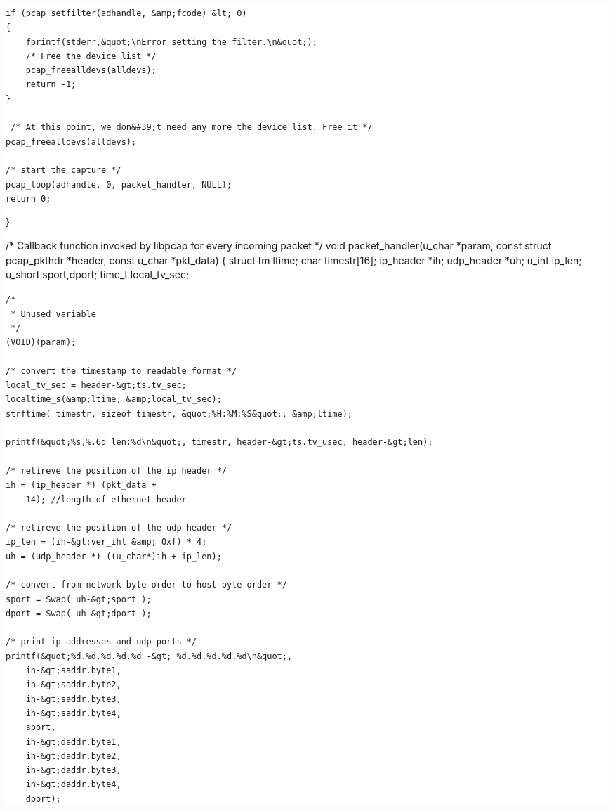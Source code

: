     if (pcap_setfilter(adhandle, &amp;fcode) &lt; 0)
    {
        fprintf(stderr,&quot;\nError setting the filter.\n&quot;);
        /* Free the device list */
        pcap_freealldevs(alldevs);
        return -1;
    }

     /* At this point, we don&#39;t need any more the device list. Free it */
    pcap_freealldevs(alldevs);

    /* start the capture */
    pcap_loop(adhandle, 0, packet_handler, NULL);
    return 0;

}

/* Callback function invoked by libpcap for every incoming packet */
void packet_handler(u_char *param, const struct pcap_pkthdr *header, const u_char *pkt_data)
{
    struct tm ltime;
    char timestr[16];
    ip_header *ih;
    udp_header *uh;
    u_int ip_len;
    u_short sport,dport;
    time_t local_tv_sec;

    /*
     * Unused variable
     */
    (VOID)(param);

    /* convert the timestamp to readable format */
    local_tv_sec = header-&gt;ts.tv_sec;
    localtime_s(&amp;ltime, &amp;local_tv_sec);
    strftime( timestr, sizeof timestr, &quot;%H:%M:%S&quot;, &amp;ltime);

    printf(&quot;%s,%.6d len:%d\n&quot;, timestr, header-&gt;ts.tv_usec, header-&gt;len);

    /* retireve the position of the ip header */
    ih = (ip_header *) (pkt_data +
        14); //length of ethernet header

    /* retireve the position of the udp header */
    ip_len = (ih-&gt;ver_ihl &amp; 0xf) * 4;
    uh = (udp_header *) ((u_char*)ih + ip_len);

    /* convert from network byte order to host byte order */
    sport = Swap( uh-&gt;sport );
    dport = Swap( uh-&gt;dport );

    /* print ip addresses and udp ports */
    printf(&quot;%d.%d.%d.%d.%d -&gt; %d.%d.%d.%d.%d\n&quot;,
        ih-&gt;saddr.byte1,
        ih-&gt;saddr.byte2,
        ih-&gt;saddr.byte3,
        ih-&gt;saddr.byte4,
        sport,
        ih-&gt;daddr.byte1,
        ih-&gt;daddr.byte2,
        ih-&gt;daddr.byte3,
        ih-&gt;daddr.byte4,
        dport);

